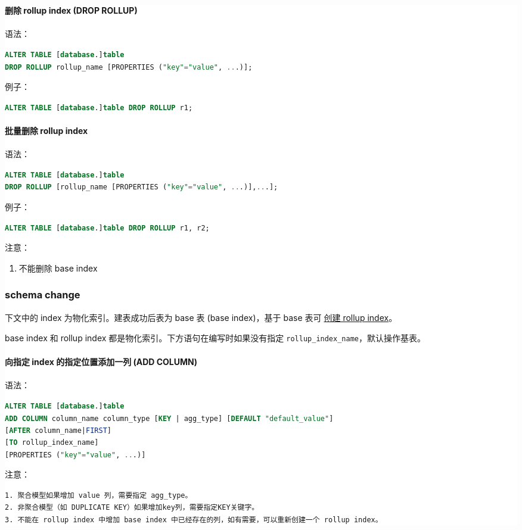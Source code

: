 #### 删除 rollup index (DROP ROLLUP)

语法：

```SQL
ALTER TABLE [database.]table
DROP ROLLUP rollup_name [PROPERTIES ("key"="value", ...)];
```

例子：

```sql
ALTER TABLE [database.]table DROP ROLLUP r1;
```

#### 批量删除 rollup index

语法：

```sql
ALTER TABLE [database.]table
DROP ROLLUP [rollup_name [PROPERTIES ("key"="value", ...)],...];
```

例子：

```sql
ALTER TABLE [database.]table DROP ROLLUP r1, r2;
```

注意：

1. 不能删除 base index

### schema change

下文中的 index 为物化索引。建表成功后表为 base 表 (base index)，基于 base 表可 [创建 rollup index](#创建-rollup-index-add-rollup)。

base index 和 rollup index 都是物化索引。下方语句在编写时如果没有指定 `rollup_index_name`，默认操作基表。

#### 向指定 index 的指定位置添加一列 (ADD COLUMN)

语法：

```sql
ALTER TABLE [database.]table
ADD COLUMN column_name column_type [KEY | agg_type] [DEFAULT "default_value"]
[AFTER column_name|FIRST]
[TO rollup_index_name]
[PROPERTIES ("key"="value", ...)]
```

注意：

```plain text
1. 聚合模型如果增加 value 列，需要指定 agg_type。
2. 非聚合模型（如 DUPLICATE KEY）如果增加key列，需要指定KEY关键字。
3. 不能在 rollup index 中增加 base index 中已经存在的列，如有需要，可以重新创建一个 rollup index。
```
